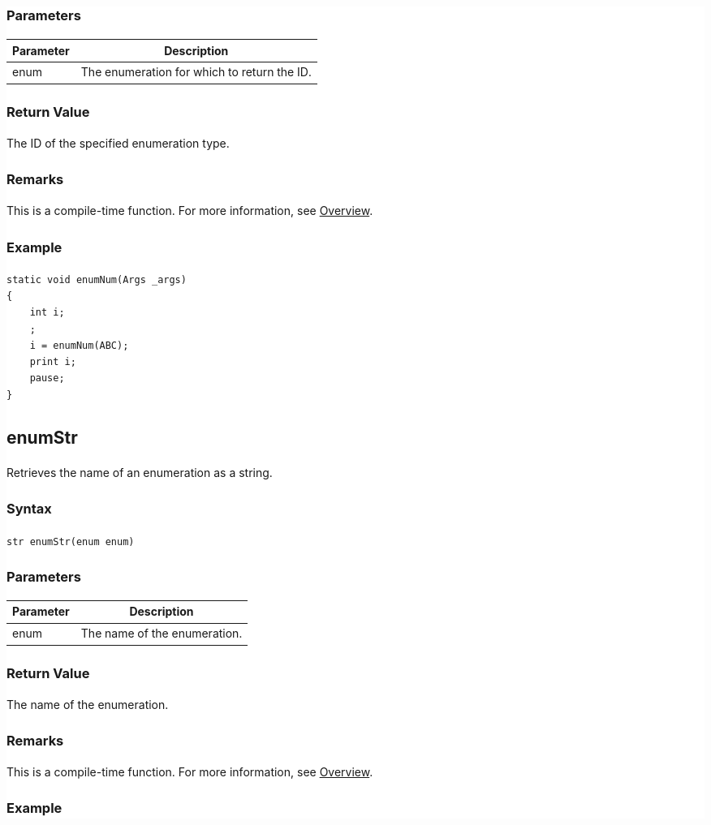 ### Parameters

| Parameter | Description                                 |
|-----------|---------------------------------------------|
| enum      | The enumeration for which to return the ID. |

### Return Value

The ID of the specified enumeration type.

### Remarks

This is a compile-time function. For more information, see [Overview](#overview).

### Example

```xpp
static void enumNum(Args _args)
{
    int i;
    ;
    i = enumNum(ABC);
    print i;
    pause;
}
```

## enumStr
Retrieves the name of an enumeration as a string.

### Syntax

```xpp
str enumStr(enum enum)
```

### Parameters

| Parameter | Description                  |
|-----------|------------------------------|
| enum      | The name of the enumeration. |

### Return Value

The name of the enumeration.

### Remarks

This is a compile-time function. For more information, see [Overview](#overview).

### Example
